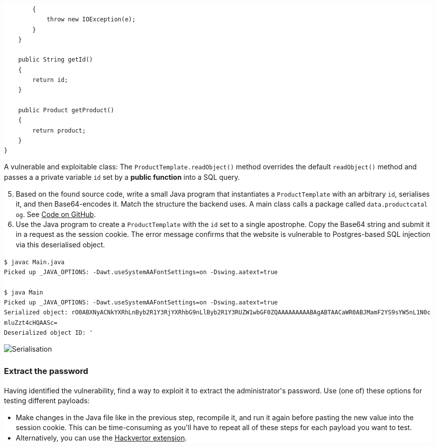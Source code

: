 ```text
        {
            throw new IOException(e);
        }
    }

    public String getId()
    {
        return id;
    }

    public Product getProduct()
    {
        return product;
    }
}
```

A vulnerable and exploitable class: The `ProductTemplate.readObject()` method overrides the default `readObject()` method and passes a a private variable `id` set by a **public function** into a SQL query.

5. Based on the found source code, write a small Java program that instantiates a `ProductTemplate` with an arbitrary `id`, serialises it, and then Base64-encodes it. Match the structure the backend uses. A main class calls a package called `data.productcatalog`. See [Code on GitHub](https://github.com/tymyrddin/scripts-webapp/tree/main/java-gadget-chain).
6. Use the Java program to create a `ProductTemplate` with the `id` set to a single apostrophe. Copy the Base64 string and submit it in a request as the session cookie. The error message confirms that the website is vulnerable to Postgres-based SQL injection via this deserialised object.

```
$ javac Main.java
Picked up _JAVA_OPTIONS: -Dawt.useSystemAAFontSettings=on -Dswing.aatext=true

$ java Main      
Picked up _JAVA_OPTIONS: -Dawt.useSystemAAFontSettings=on -Dswing.aatext=true
Serialized object: rO0ABXNyACNkYXRhLnByb2R1Y3RjYXRhbG9nLlByb2R1Y3RUZW1wbGF0ZQAAAAAAAAABAgABTAACaWR0ABJMamF2YS9sYW5nL1N0cmluZzt4cHQAASc=
Deserialized object ID: '
```

![Serialisation](/_static/images/ser5.png)

###  Extract the password

Having identified the vulnerability, find a way to exploit it to extract the administrator's password. Use (one of) these options for testing different payloads:

* Make changes in the Java file like in the previous step, recompile it, and run it again before pasting the new value into the session cookie. This can be time-consuming as you'll have to repeat all of these steps for each payload you want to test.
* Alternatively, you can use the [Hackvertor extension](https://portswigger.net/bappstore/65033cbd2c344fbabe57ac060b5dd100). 
